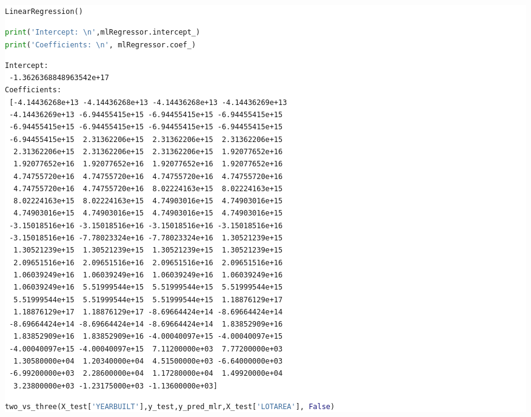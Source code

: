     LinearRegression()



```python
print('Intercept: \n',mlRegressor.intercept_)
print('Coefficients: \n', mlRegressor.coef_)
```

    Intercept: 
     -1.3626368848963542e+17
    Coefficients: 
     [-4.14436268e+13 -4.14436268e+13 -4.14436268e+13 -4.14436269e+13
     -4.14436269e+13 -6.94455415e+15 -6.94455415e+15 -6.94455415e+15
     -6.94455415e+15 -6.94455415e+15 -6.94455415e+15 -6.94455415e+15
     -6.94455415e+15  2.31362206e+15  2.31362206e+15  2.31362206e+15
      2.31362206e+15  2.31362206e+15  2.31362206e+15  1.92077652e+16
      1.92077652e+16  1.92077652e+16  1.92077652e+16  1.92077652e+16
      4.74755720e+16  4.74755720e+16  4.74755720e+16  4.74755720e+16
      4.74755720e+16  4.74755720e+16  8.02224163e+15  8.02224163e+15
      8.02224163e+15  8.02224163e+15  4.74903016e+15  4.74903016e+15
      4.74903016e+15  4.74903016e+15  4.74903016e+15  4.74903016e+15
     -3.15018516e+16 -3.15018516e+16 -3.15018516e+16 -3.15018516e+16
     -3.15018516e+16 -7.78023324e+16 -7.78023324e+16  1.30521239e+15
      1.30521239e+15  1.30521239e+15  1.30521239e+15  1.30521239e+15
      2.09651516e+16  2.09651516e+16  2.09651516e+16  2.09651516e+16
      1.06039249e+16  1.06039249e+16  1.06039249e+16  1.06039249e+16
      1.06039249e+16  5.51999544e+15  5.51999544e+15  5.51999544e+15
      5.51999544e+15  5.51999544e+15  5.51999544e+15  1.18876129e+17
      1.18876129e+17  1.18876129e+17 -8.69664424e+14 -8.69664424e+14
     -8.69664424e+14 -8.69664424e+14 -8.69664424e+14  1.83852909e+16
      1.83852909e+16  1.83852909e+16 -4.00040097e+15 -4.00040097e+15
     -4.00040097e+15 -4.00040097e+15  7.11200000e+03  7.77200000e+03
      1.30580000e+04  1.20340000e+04  4.51500000e+03 -6.64000000e+03
     -6.99200000e+03  2.28600000e+04  1.17280000e+04  1.49920000e+04
      3.23800000e+03 -1.23175000e+03 -1.13600000e+03]



```python
two_vs_three(X_test['YEARBUILT'],y_test,y_pred_mlr,X_test['LOTAREA'], False)  
```


    